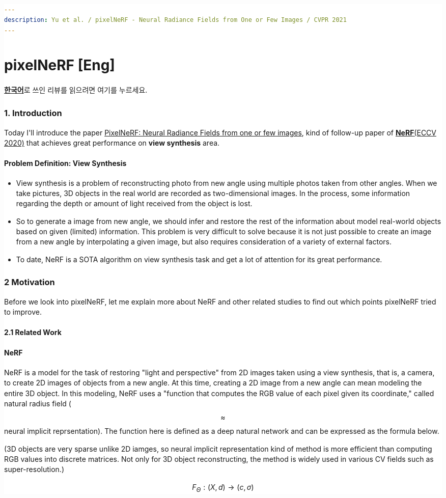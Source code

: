 ```yaml
---
description: Yu et al. / pixelNeRF - Neural Radiance Fields from One or Few Images / CVPR 2021
---
```


# pixelNeRF \[Eng]

[**한국어**](cvpr-2021-pixelnerf-kor.md)로 쓰인 리뷰를 읽으려면 여기를 누르세요.

### 1. Introduction

Today I'll introduce the paper [PixelNeRF: Neural Radiance Fields from one or few images](https://arxiv.org/abs/2012.02190), kind of follow-up paper of [**NeRF**(ECCV 2020)](https://arxiv.org/abs/2003.08934) that achieves great performance on **view synthesis** area. 

#### Problem Definition: View Synthesis

* View synthesis is a problem of reconstructing photo from new angle using multiple photos taken from other angles. When we take pictures, 3D objects in the real world are recorded as two-dimensional images. In the process, some information regarding the depth or amount of light received from the object is lost. 
* So to generate a image from new angle, we should infer and restore the rest of the information about model real-world objects based on given (limited) information. This problem is very difficult to solve because it is not just possible to create an image from a new angle by interpolating a given image, but also requires consideration of a variety of external factors.

* To date, NeRF is a SOTA algorithm on view synthesis task and get a lot of attention for its great performance.

### 2 Motivation

Before we look into pixelNeRF, let me explain more about NeRF and other related studies to find out which points pixelNeRF tried to improve.

#### 2.1 Related Work

#### NeRF

NeRF is a model for the task of restoring "light and perspective" from 2D images taken using a view synthesis, that is, a camera, to create 2D images of objects from a new angle. At this time, creating a 2D image from a new angle can mean modeling the entire 3D object. In this modeling, NeRF uses a "function that computes the RGB value of each pixel given its coordinate," called natural radius field ($$\approx$$ neural implicit reprsentation). The function here is defined as a deep natural network and can be expressed as the formula below.

(3D objects are very sparse unlike 2D iamges, so neural implicit representation kind of method is more efficient than computing RGB values into discrete matrices. Not only for 3D object reconstructing, the method is widely used in various CV fields such as super-resolution.)

$$
F_\Theta: (X,d) \rightarrow (c,\sigma)
$$
